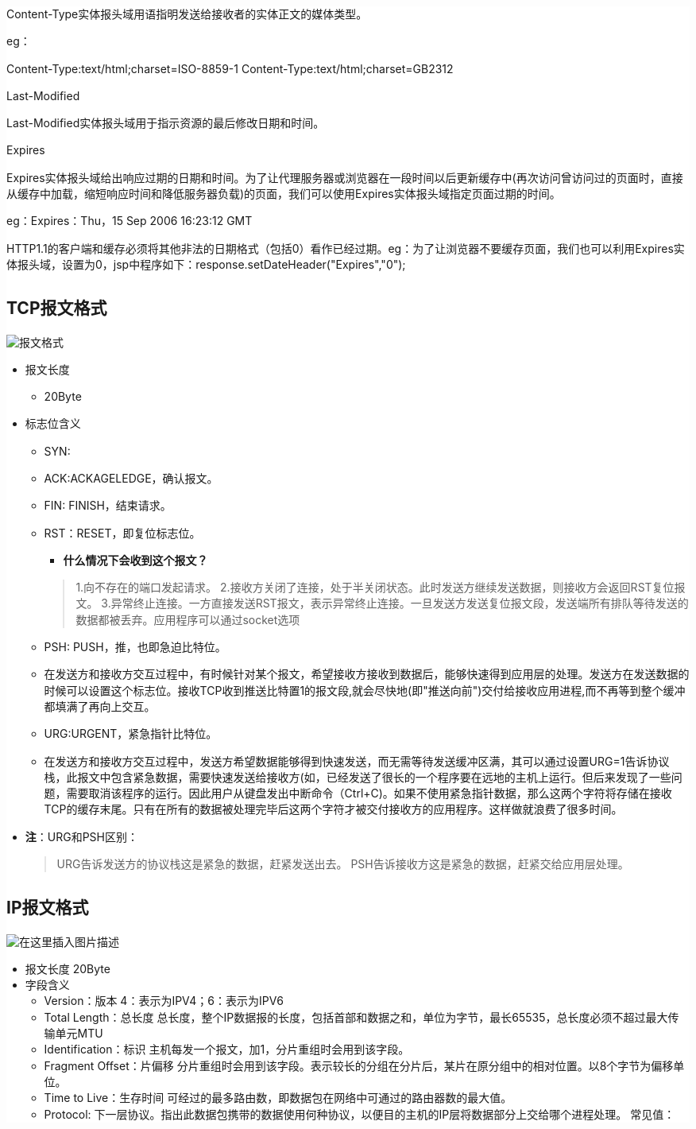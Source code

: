 Content-Type实体报头域用语指明发送给接收者的实体正文的媒体类型。

eg：

Content-Type:text/html;charset=ISO-8859-1
Content-Type:text/html;charset=GB2312

Last-Modified

Last-Modified实体报头域用于指示资源的最后修改日期和时间。

Expires

Expires实体报头域给出响应过期的日期和时间。为了让代理服务器或浏览器在一段时间以后更新缓存中(再次访问曾访问过的页面时，直接从缓存中加载，缩短响应时间和降低服务器负载)的页面，我们可以使用Expires实体报头域指定页面过期的时间。

eg：Expires：Thu，15 Sep 2006 16:23:12 GMT

HTTP1.1的客户端和缓存必须将其他非法的日期格式（包括0）看作已经过期。eg：为了让浏览器不要缓存页面，我们也可以利用Expires实体报头域，设置为0，jsp中程序如下：response.setDateHeader("Expires","0");


## TCP报文格式
![报文格式](https://img-blog.csdnimg.cn/20200708175533384.png?x-oss-process=image/watermark,type_ZmFuZ3poZW5naGVpdGk,shadow_10,text_aHR0cHM6Ly9ibG9nLmNzZG4ubmV0L3UwMTMyOTE4MTg=,size_16,color_FFFFFF,t_70)
- 报文长度
    - 20Byte
    
- 标志位含义
  - SYN:
  - ACK:ACKAGELEDGE，确认报文。
  - FIN: FINISH，结束请求。
  - RST：RESET，即复位标志位。
    -  **什么情况下会收到这个报文？**
    >1.向不存在的端口发起请求。
     2.接收方关闭了连接，处于半关闭状态。此时发送方继续发送数据，则接收方会返回RST复位报文。
     3.异常终止连接。一方直接发送RST报文，表示异常终止连接。一旦发送方发送复位报文段，发送端所有排队等待发送的数据都被丢弃。应用程序可以通过socket选项                 

  - PSH:   PUSH，推，也即急迫比特位。
  - 在发送方和接收方交互过程中，有时候针对某个报文，希望接收方接收到数据后，能够快速得到应用层的处理。发送方在发送数据的时候可以设置这个标志位。接收TCP收到推送比特置1的报文段,就会尽快地(即"推送向前")交付给接收应用进程,而不再等到整个缓冲都填满了再向上交互。
  - URG:URGENT，紧急指针比特位。
  - 在发送方和接收方交互过程中，发送方希望数据能够得到快速发送，而无需等待发送缓冲区满，其可以通过设置URG=1告诉协议栈，此报文中包含紧急数据，需要快速发送给接收方(如，已经发送了很长的一个程序要在远地的主机上运行。但后来发现了一些问题，需要取消该程序的运行。因此用户从键盘发出中断命令（Ctrl+C)。如果不使用紧急指针数据，那么这两个字符将存储在接收TCP的缓存末尾。只有在所有的数据被处理完毕后这两个字符才被交付接收方的应用程序。这样做就浪费了很多时间。
 
 - **注**：URG和PSH区别：
    > URG告诉发送方的协议栈这是紧急的数据，赶紧发送出去。
    > PSH告诉接收方这是紧急的数据，赶紧交给应用层处理。


## IP报文格式
![在这里插入图片描述](https://img-blog.csdnimg.cn/20200709192636127.png?x-oss-process=image/watermark,type_ZmFuZ3poZW5naGVpdGk,shadow_10,text_aHR0cHM6Ly9ibG9nLmNzZG4ubmV0L3UwMTMyOTE4MTg=,size_16,color_FFFFFF,t_70)
 - 报文长度
   20Byte
 - 字段含义
   -  Version：版本
   4：表示为IPV4；6：表示为IPV6
   - Total Length：总长度
   总长度，整个IP数据报的长度，包括首部和数据之和，单位为字节，最长65535，总长度必须不超过最大传输单元MTU
   - Identification：标识
   主机每发一个报文，加1，分片重组时会用到该字段。
   - Fragment Offset：片偏移
   分片重组时会用到该字段。表示较长的分组在分片后，某片在原分组中的相对位置。以8个字节为偏移单位。
   - Time to Live：生存时间
   可经过的最多路由数，即数据包在网络中可通过的路由器数的最大值。
   - Protocol: 下一层协议。指出此数据包携带的数据使用何种协议，以便目的主机的IP层将数据部分上交给哪个进程处理。
常见值：